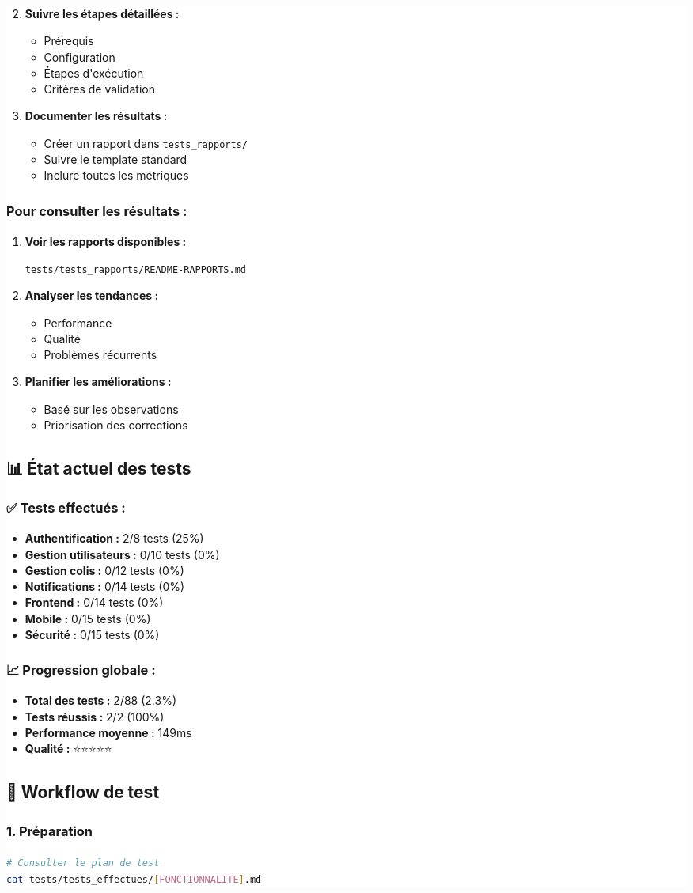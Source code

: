 2. **Suivre les étapes détaillées :**
   - Prérequis
   - Configuration
   - Étapes d'exécution
   - Critères de validation

3. **Documenter les résultats :**
   - Créer un rapport dans `tests_rapports/`
   - Suivre le template standard
   - Inclure toutes les métriques

### **Pour consulter les résultats :**

1. **Voir les rapports disponibles :**
   ```
   tests/tests_rapports/README-RAPPORTS.md
   ```

2. **Analyser les tendances :**
   - Performance
   - Qualité
   - Problèmes récurrents

3. **Planifier les améliorations :**
   - Basé sur les observations
   - Priorisation des corrections

## 📊 État actuel des tests

### **✅ Tests effectués :**
- **Authentification :** 2/8 tests (25%)
- **Gestion utilisateurs :** 0/10 tests (0%)
- **Gestion colis :** 0/12 tests (0%)
- **Notifications :** 0/14 tests (0%)
- **Frontend :** 0/14 tests (0%)
- **Mobile :** 0/15 tests (0%)
- **Sécurité :** 0/15 tests (0%)

### **📈 Progression globale :**
- **Total des tests :** 2/88 (2.3%)
- **Tests réussis :** 2/2 (100%)
- **Performance moyenne :** 149ms
- **Qualité :** ⭐⭐⭐⭐⭐

## 🔄 Workflow de test

### **1. Préparation**
```bash
# Consulter le plan de test
cat tests/tests_effectues/[FONCTIONNALITE].md
```
